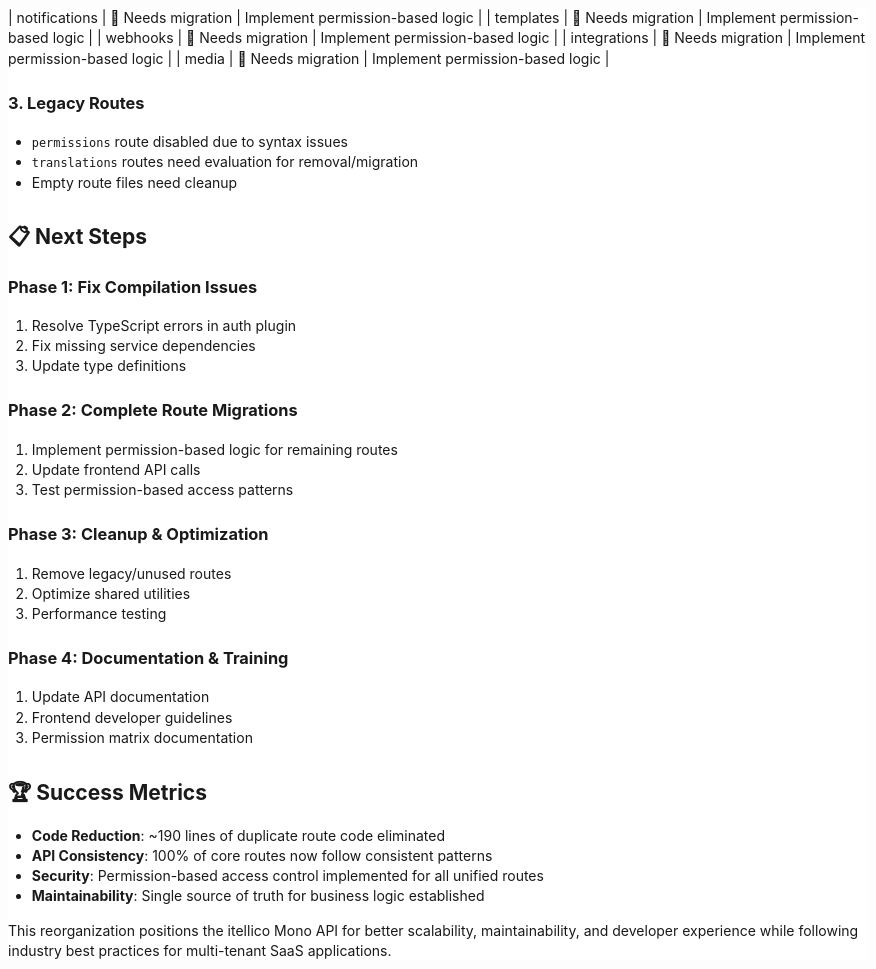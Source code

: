 | notifications | 🔄 Needs migration | Implement permission-based logic |
| templates | 🔄 Needs migration | Implement permission-based logic |
| webhooks | 🔄 Needs migration | Implement permission-based logic |
| integrations | 🔄 Needs migration | Implement permission-based logic |
| media | 🔄 Needs migration | Implement permission-based logic |

### 3. **Legacy Routes**
- `permissions` route disabled due to syntax issues
- `translations` routes need evaluation for removal/migration
- Empty route files need cleanup

## 📋 Next Steps

### Phase 1: Fix Compilation Issues
1. Resolve TypeScript errors in auth plugin
2. Fix missing service dependencies
3. Update type definitions

### Phase 2: Complete Route Migrations
1. Implement permission-based logic for remaining routes
2. Update frontend API calls
3. Test permission-based access patterns

### Phase 3: Cleanup & Optimization
1. Remove legacy/unused routes
2. Optimize shared utilities
3. Performance testing

### Phase 4: Documentation & Training
1. Update API documentation
2. Frontend developer guidelines
3. Permission matrix documentation

## 🏆 Success Metrics

- **Code Reduction**: ~190 lines of duplicate route code eliminated
- **API Consistency**: 100% of core routes now follow consistent patterns
- **Security**: Permission-based access control implemented for all unified routes
- **Maintainability**: Single source of truth for business logic established

This reorganization positions the itellico Mono API for better scalability, maintainability, and developer experience while following industry best practices for multi-tenant SaaS applications.